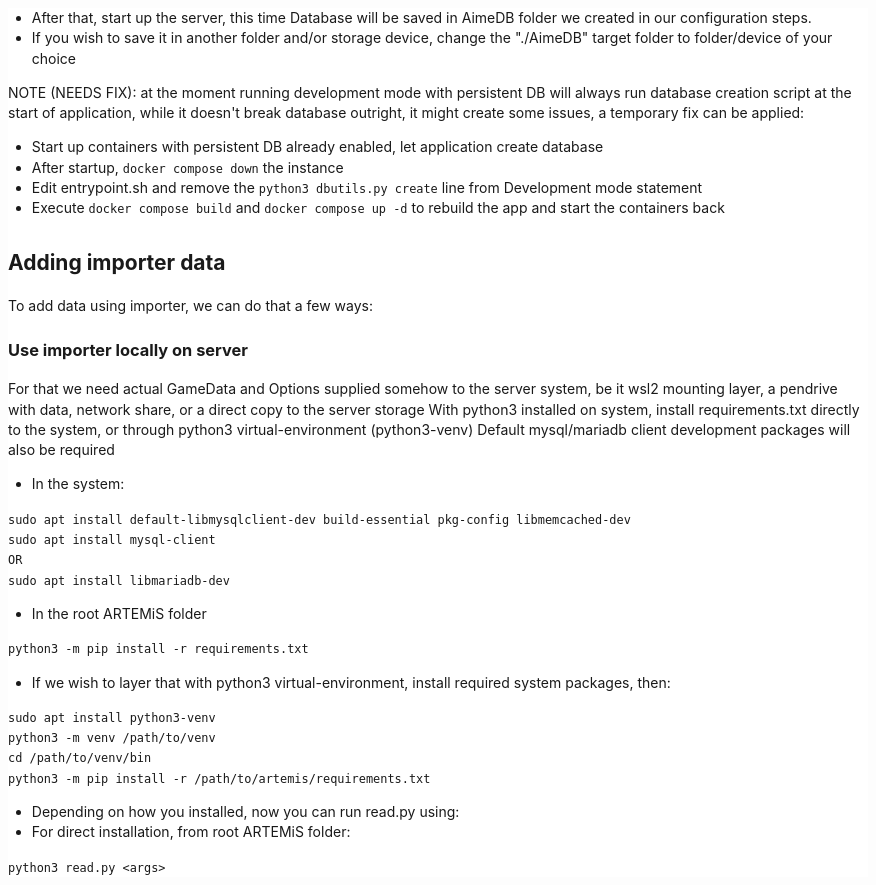 - After that, start up the server, this time Database will be saved in AimeDB folder we created in our configuration steps.
- If you wish to save it in another folder and/or storage device, change the "./AimeDB" target folder to folder/device of your choice

NOTE (NEEDS FIX): at the moment running development mode with persistent DB will always run database creation script at the start of application, while it doesn't break database outright, it might create some issues, a temporary fix can be applied:

- Start up containers with persistent DB already enabled, let application create database
- After startup, `docker compose down` the instance
- Edit entrypoint.sh and remove the `python3 dbutils.py create` line from Development mode statement
- Execute `docker compose build` and `docker compose up -d` to rebuild the app and start the containers back

## Adding importer data

To add data using importer, we can do that a few ways:

### Use importer locally on server

For that we need actual GameData and Options supplied somehow to the server system, be it wsl2 mounting layer, a pendrive with data, network share, or a direct copy to the server storage
With python3 installed on system, install requirements.txt directly to the system, or through python3 virtual-environment (python3-venv)
Default mysql/mariadb client development packages will also be required

- In the system:

```
sudo apt install default-libmysqlclient-dev build-essential pkg-config libmemcached-dev
sudo apt install mysql-client
OR
sudo apt install libmariadb-dev
```

- In the root ARTEMiS folder

```
python3 -m pip install -r requirements.txt
```

- If we wish to layer that with python3 virtual-environment, install required system packages, then:

```
sudo apt install python3-venv
python3 -m venv /path/to/venv
cd /path/to/venv/bin
python3 -m pip install -r /path/to/artemis/requirements.txt
```

- Depending on how you installed, now you can run read.py using:
- For direct installation, from root ARTEMiS folder:

```
python3 read.py <args>
```
